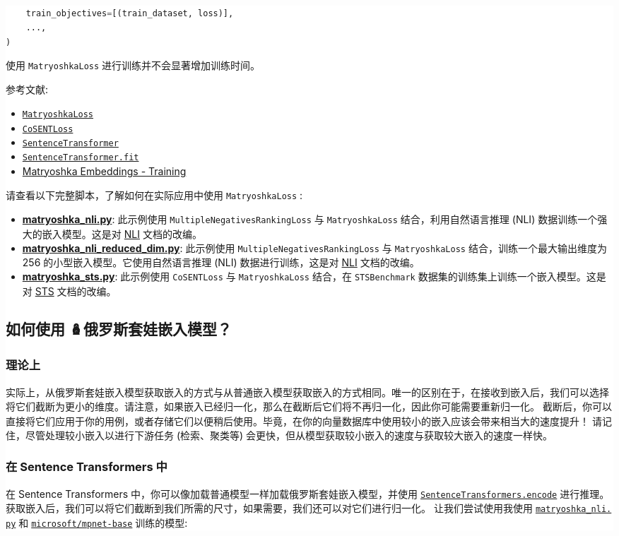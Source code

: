 ```python
    train_objectives=[(train_dataset, loss)],
    ...,
)
```

使用 `MatryoshkaLoss` 进行训练并不会显著增加训练时间。

参考文献:

- [`MatryoshkaLoss`](https://sbert.net/docs/package_reference/losses.html#matryoshkaloss)
- [`CoSENTLoss`](https://sbert.net/docs/package_reference/losses.html#cosentloss)
- [`SentenceTransformer`](https://sbert.net/docs/package_reference/SentenceTransformer.html)
- [`SentenceTransformer.fit`](https://sbert.net/docs/package_reference/SentenceTransformer.html#sentence_transformers.SentenceTransformer.fit)
- [Matryoshka Embeddings - Training](https://sbert.net/examples/training/matryoshka/README.html#training)

请查看以下完整脚本，了解如何在实际应用中使用 `MatryoshkaLoss` :

- **[matryoshka_nli.py](https://github.com/UKPLab/sentence-transformers/blob/master/examples/sentence_transformer/training/matryoshka/matryoshka_nli.py)**: 此示例使用 `MultipleNegativesRankingLoss` 与 `MatryoshkaLoss` 结合，利用自然语言推理 (NLI) 数据训练一个强大的嵌入模型。这是对 [NLI](../nli/README) 文档的改编。
- **[matryoshka_nli_reduced_dim.py](https://github.com/UKPLab/sentence-transformers/blob/master/examples/sentence_transformer/training/matryoshka/matryoshka_nli_reduced_dim.py)**: 此示例使用 `MultipleNegativesRankingLoss` 与 `MatryoshkaLoss` 结合，训练一个最大输出维度为 256 的小型嵌入模型。它使用自然语言推理 (NLI) 数据进行训练，这是对 [NLI](../nli/README) 文档的改编。
- **[matryoshka_sts.py](https://github.com/UKPLab/sentence-transformers/blob/master/examples/sentence_transformer/training/matryoshka/matryoshka_sts.py)**: 此示例使用 `CoSENTLoss` 与 `MatryoshkaLoss` 结合，在 `STSBenchmark` 数据集的训练集上训练一个嵌入模型。这是对 [STS](../sts/README) 文档的改编。

<a id="how-do-i-use-🪆-matryoshka-embedding-models"></a>

## 如何使用 🪆俄罗斯套娃嵌入模型？

<a id="theoretically-1"></a>

### 理论上

实际上，从俄罗斯套娃嵌入模型获取嵌入的方式与从普通嵌入模型获取嵌入的方式相同。唯一的区别在于，在接收到嵌入后，我们可以选择将它们截断为更小的维度。请注意，如果嵌入已经归一化，那么在截断后它们将不再归一化，因此你可能需要重新归一化。
截断后，你可以直接将它们应用于你的用例，或者存储它们以便稍后使用。毕竟，在你的向量数据库中使用较小的嵌入应该会带来相当大的速度提升！
请记住，尽管处理较小嵌入以进行下游任务 (检索、聚类等) 会更快，但从模型获取较小嵌入的速度与获取较大嵌入的速度一样快。

<a id="in-sentence-transformers-1"></a>

### 在 Sentence Transformers 中

在 Sentence Transformers 中，你可以像加载普通模型一样加载俄罗斯套娃嵌入模型，并使用 [`SentenceTransformers.encode`](https://sbert.net/docs/package_reference/SentenceTransformer.html#sentence_transformers.SentenceTransformer.encode) 进行推理。获取嵌入后，我们可以将它们截断到我们所需的尺寸，如果需要，我们还可以对它们进行归一化。
让我们尝试使用我使用 [`matryoshka_nli.py`](https://github.com/UKPLab/sentence-transformers/blob/master/examples/sentence_transformer/training/matryoshka/matryoshka_nli.py) 和 [`microsoft/mpnet-base`](https://huggingface.co/microsoft/mpnet-base) 训练的模型:
